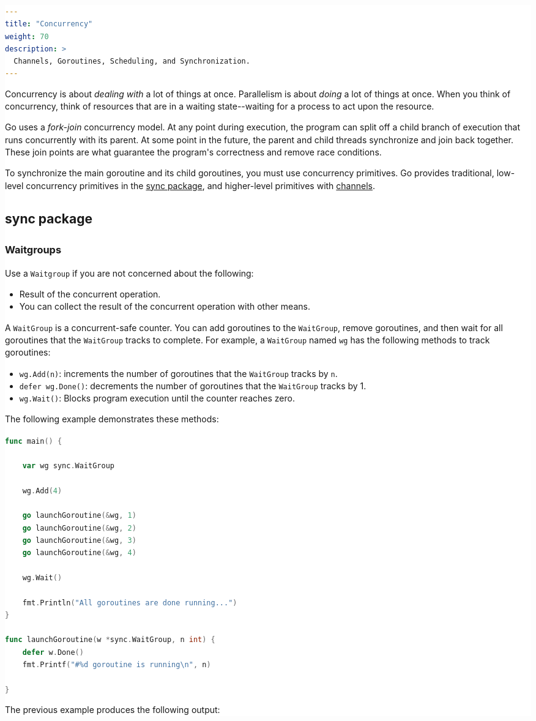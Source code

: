 ```yaml
---
title: "Concurrency"
weight: 70
description: >
  Channels, Goroutines, Scheduling, and Synchronization.
---
```


Concurrency is about _dealing with_ a lot of things at once. Parallelism is about _doing_ a lot of things at once. When you think of concurrency, think of resources that are in a waiting state--waiting for a process to act upon the resource.

Go uses a _fork-join_ concurrency model. At any point during execution, the program can split off a child branch of execution that runs concurrently with its parent. At some point in the future, the parent and child threads synchronize and join back together. These join points are what guarantee the program's correctness and remove race conditions.

To synchronize the main goroutine and its child goroutines, you must use concurrency primitives. Go provides traditional, low-level concurrency primitives in the [sync package](#sync-package), and higher-level primitives with [channels](#channels).

## sync package

### Waitgroups

Use a `Waitgroup` if you are not concerned about the following:
- Result of the concurrent operation.
- You can collect the result of the concurrent operation with other means.

A `WaitGroup` is a concurrent-safe counter. You can add goroutines to the `WaitGroup`, remove goroutines, and then wait for all goroutines that the `WaitGroup` tracks to complete. For example, a `WaitGroup` named `wg` has the following methods to track goroutines:
- `wg.Add(n)`: increments the number of goroutines that the `WaitGroup` tracks by `n`.
- `defer wg.Done()`: decrements the number of goroutines that the `WaitGroup` tracks by 1.
- `wg.Wait()`: Blocks program execution until the counter reaches zero.

The following example demonstrates these methods:
```go
func main() {

	var wg sync.WaitGroup

	wg.Add(4)

	go launchGoroutine(&wg, 1)
	go launchGoroutine(&wg, 2)
	go launchGoroutine(&wg, 3)
	go launchGoroutine(&wg, 4)

	wg.Wait()

	fmt.Println("All goroutines are done running...")
}

func launchGoroutine(w *sync.WaitGroup, n int) {
	defer w.Done()
	fmt.Printf("#%d goroutine is running\n", n)

}
```
The previous example produces the following output:
